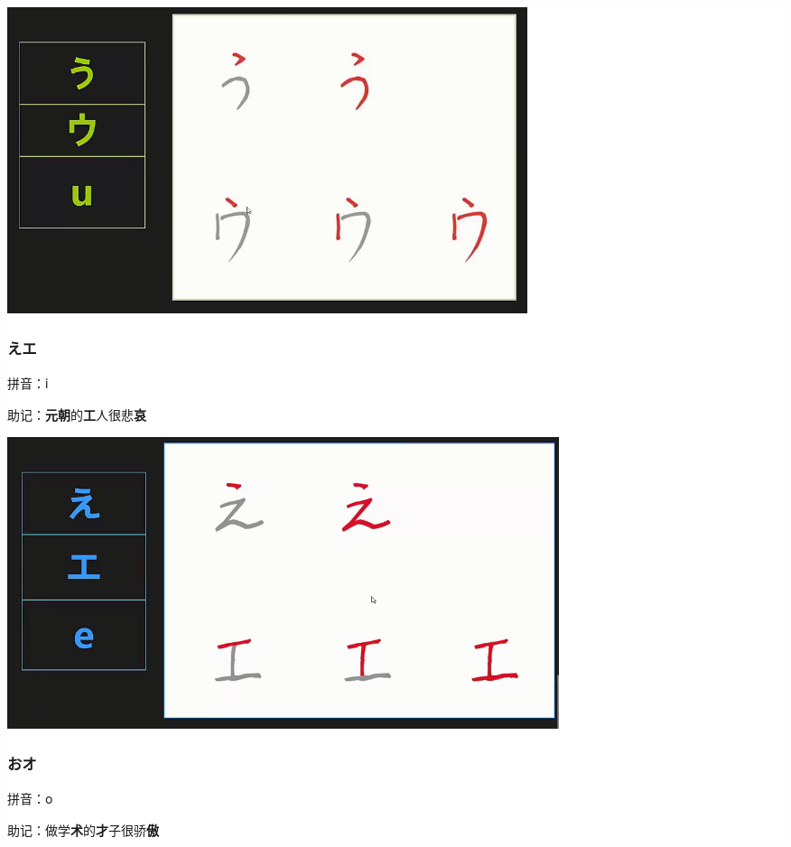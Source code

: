 ![うウ](./legend/au.png)

### えエ

拼音：i

助记：**元朝**的**工**人很悲**哀**

![えエ](./legend/ae.png)

### おオ

拼音：o

助记：做学**术**的**才**子很骄**傲**
